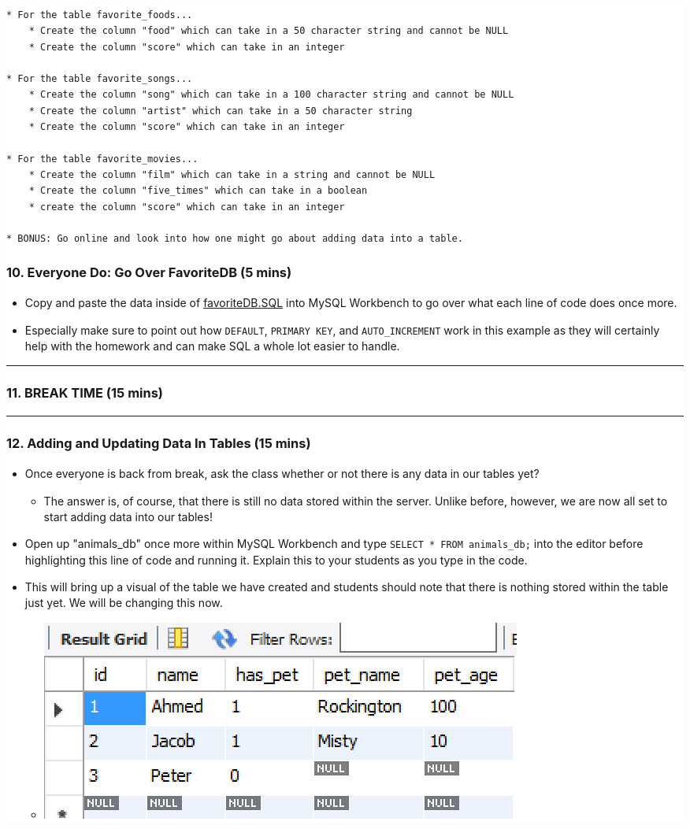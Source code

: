	* For the table favorite_foods...
		* Create the column "food" which can take in a 50 character string and cannot be NULL
		* Create the column "score" which can take in an integer

	* For the table favorite_songs...
		* Create the column "song" which can take in a 100 character string and cannot be NULL
		* Create the column "artist" which can take in a 50 character string
		* Create the column "score" which can take in an integer

	* For the table favorite_movies...
		* Create the column "film" which can take in a string and cannot be NULL
		* Create the column "five_times" which can take in a boolean
		* create the column "score" which can take in an integer

	* BONUS: Go online and look into how one might go about adding data into a table.

### 10. Everyone Do: Go Over FavoriteDB (5 mins)

* Copy and paste the data inside of [favoriteDB.SQL](Activities/2-FavoriteDB-NoData/FavoriteDB.SQL) into MySQL Workbench to go over what each line of code does once more.

* Especially make sure to point out how `DEFAULT`, `PRIMARY KEY`, and `AUTO_INCREMENT` work in this example as they will certainly help with the homework and can make SQL a whole lot easier to handle.

----------

### 11. BREAK TIME (15 mins)

----------

### 12. Adding and Updating Data In Tables (15 mins)

* Once everyone is back from break, ask the class whether or not there is any data in our tables yet?

	* The answer is, of course, that there is still no data stored within the server. Unlike before, however, we are now all set to start adding data into our tables!

* Open up "animals_db" once more within MySQL Workbench and type `SELECT * FROM animals_db;` into the editor before highlighting this line of code and running it. Explain this to your students as you type in the code.

* This will bring up a visual of the table we have created and students should note that there is nothing stored within the table just yet. We will be changing this now.

	* ![Table View](Images/Table_View.png)
